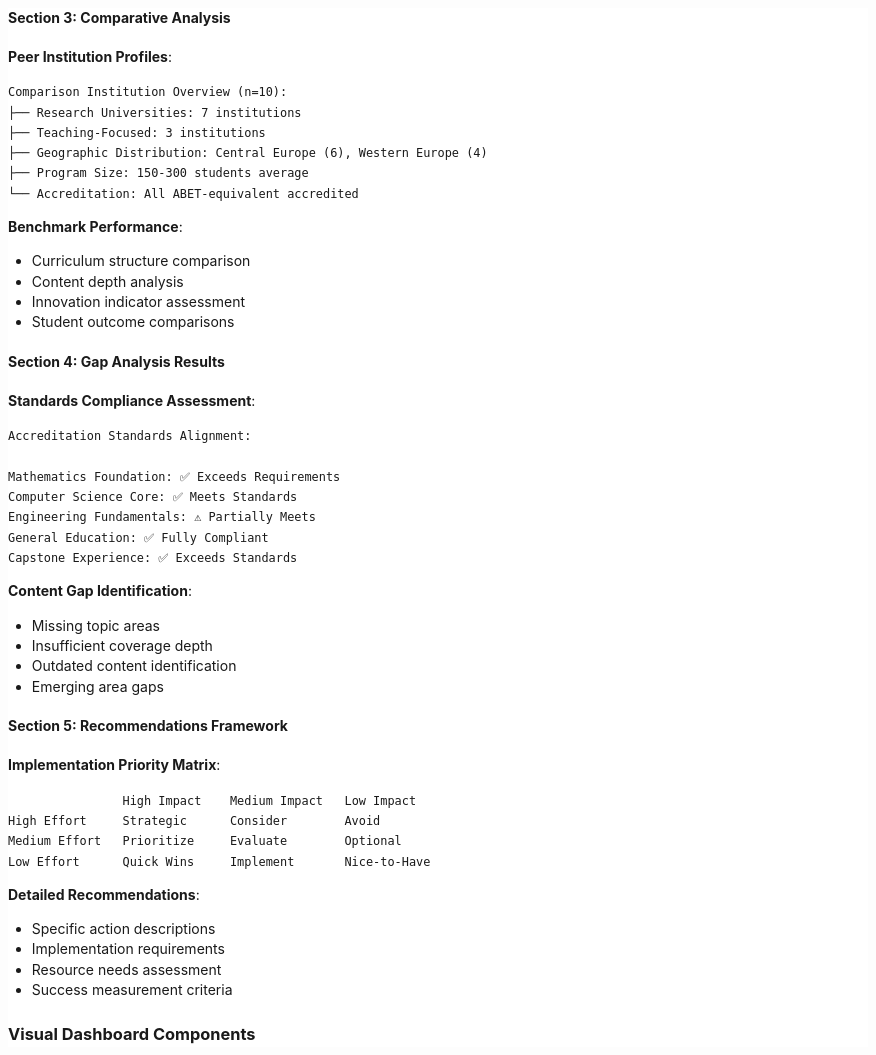 #### Section 3: Comparative Analysis

**Peer Institution Profiles**:
```
Comparison Institution Overview (n=10):
├── Research Universities: 7 institutions
├── Teaching-Focused: 3 institutions  
├── Geographic Distribution: Central Europe (6), Western Europe (4)
├── Program Size: 150-300 students average
└── Accreditation: All ABET-equivalent accredited
```

**Benchmark Performance**:
- Curriculum structure comparison
- Content depth analysis
- Innovation indicator assessment
- Student outcome comparisons

#### Section 4: Gap Analysis Results

**Standards Compliance Assessment**:
```
Accreditation Standards Alignment:

Mathematics Foundation: ✅ Exceeds Requirements
Computer Science Core: ✅ Meets Standards
Engineering Fundamentals: ⚠️ Partially Meets
General Education: ✅ Fully Compliant
Capstone Experience: ✅ Exceeds Standards
```

**Content Gap Identification**:
- Missing topic areas
- Insufficient coverage depth
- Outdated content identification
- Emerging area gaps

#### Section 5: Recommendations Framework

**Implementation Priority Matrix**:
```
                High Impact    Medium Impact   Low Impact
High Effort     Strategic      Consider        Avoid
Medium Effort   Prioritize     Evaluate        Optional
Low Effort      Quick Wins     Implement       Nice-to-Have
```

**Detailed Recommendations**:
- Specific action descriptions
- Implementation requirements
- Resource needs assessment
- Success measurement criteria

### Visual Dashboard Components
